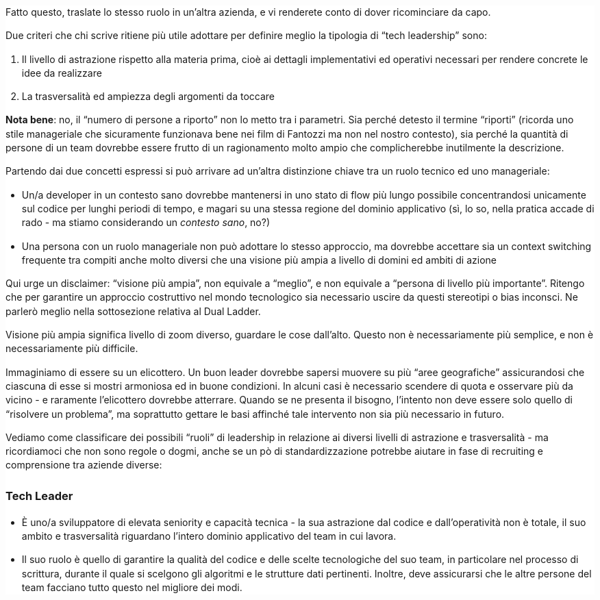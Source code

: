 Fatto questo, traslate lo stesso ruolo in un’altra azienda, e vi renderete conto di dover ricominciare da capo.

Due criteri che chi scrive ritiene più utile adottare per definire meglio la tipologia di “tech leadership” sono:

1. Il livello di astrazione rispetto alla materia prima, cioè ai dettagli implementativi ed operativi necessari per rendere concrete le idee da realizzare

2. La trasversalità ed ampiezza degli argomenti da toccare

**Nota bene**: no, il “numero di persone a riporto” non lo metto tra i parametri. Sia perché detesto il termine “riporti” (ricorda uno stile manageriale che sicuramente funzionava bene nei film di Fantozzi ma non nel nostro contesto), sia perché la quantità di persone di un team dovrebbe essere frutto di un ragionamento molto ampio che complicherebbe inutilmente la descrizione.

Partendo dai due concetti espressi si può arrivare ad un’altra distinzione chiave tra un ruolo tecnico ed uno manageriale:

- Un/a developer in un contesto sano dovrebbe mantenersi in uno stato di flow più lungo possibile concentrandosi unicamente sul codice per lunghi periodi di tempo, e magari su una stessa regione del dominio applicativo (sì, lo so, nella pratica accade di rado - ma stiamo considerando un _contesto sano_, no?)

- Una persona con un ruolo manageriale non può adottare lo stesso approccio, ma dovrebbe accettare sia un context switching frequente tra compiti anche molto diversi che una visione più ampia a livello di domini ed ambiti di azione

Qui urge un disclaimer: “visione più ampia”, non equivale a “meglio”, e non equivale a “persona di livello più importante”. Ritengo che per garantire un approccio costruttivo nel mondo tecnologico sia necessario uscire da questi stereotipi o bias inconsci. Ne parlerò meglio nella sottosezione relativa al Dual Ladder.

Visione più ampia significa livello di zoom diverso, guardare le cose dall’alto. Questo non è necessariamente più semplice, e non è necessariamente più difficile.

Immaginiamo di essere su un elicottero. Un buon leader dovrebbe sapersi muovere su più “aree geografiche” assicurandosi che ciascuna di esse si mostri armoniosa ed in buone condizioni. In alcuni casi è necessario scendere di quota e osservare più da vicino - e raramente l’elicottero dovrebbe atterrare. Quando se ne presenta il bisogno, l’intento non deve essere solo quello di “risolvere un problema”, ma soprattutto gettare le basi affinché tale intervento non sia più necessario in futuro.

Vediamo come classificare dei possibili “ruoli” di leadership in relazione ai diversi livelli di astrazione e trasversalità - ma ricordiamoci che non sono regole o dogmi, anche se un pò di standardizzazione potrebbe aiutare in fase di recruiting e comprensione tra aziende diverse:

### Tech Leader

- È uno/a sviluppatore di elevata seniority e capacità tecnica - la sua astrazione dal codice e dall’operatività non è totale, il suo ambito e trasversalità riguardano l’intero dominio applicativo del team in cui lavora.

- Il suo ruolo è quello di garantire la qualità del codice e delle scelte tecnologiche del suo team, in particolare nel processo di scrittura, durante il quale si scelgono gli algoritmi e le strutture dati pertinenti. Inoltre, deve assicurarsi che le altre persone del team facciano tutto questo nel migliore dei modi.
